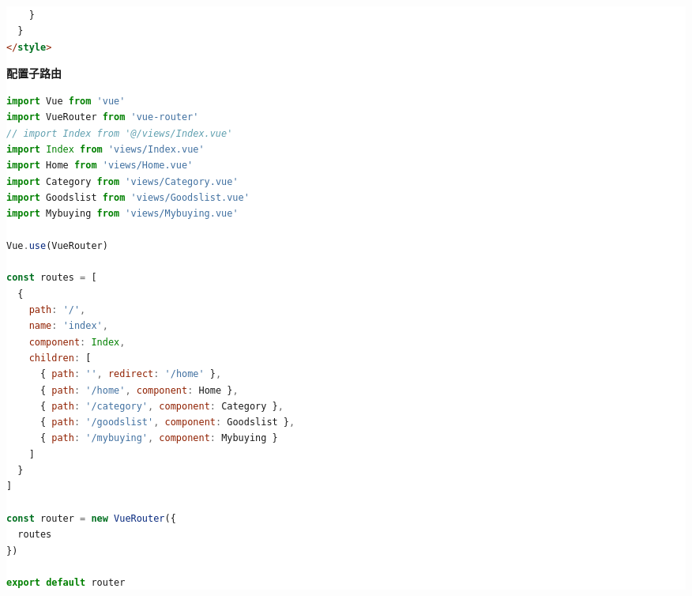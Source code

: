 ```html
    }
  }
</style>
```

**配置子路由**

```js
import Vue from 'vue'
import VueRouter from 'vue-router'
// import Index from '@/views/Index.vue'
import Index from 'views/Index.vue'
import Home from 'views/Home.vue'
import Category from 'views/Category.vue'
import Goodslist from 'views/Goodslist.vue'
import Mybuying from 'views/Mybuying.vue'

Vue.use(VueRouter)

const routes = [
  {
    path: '/',
    name: 'index',
    component: Index,
    children: [
      { path: '', redirect: '/home' },
      { path: '/home', component: Home },
      { path: '/category', component: Category },
      { path: '/goodslist', component: Goodslist },
      { path: '/mybuying', component: Mybuying }
    ]
  }
]

const router = new VueRouter({
  routes
})

export default router
```
